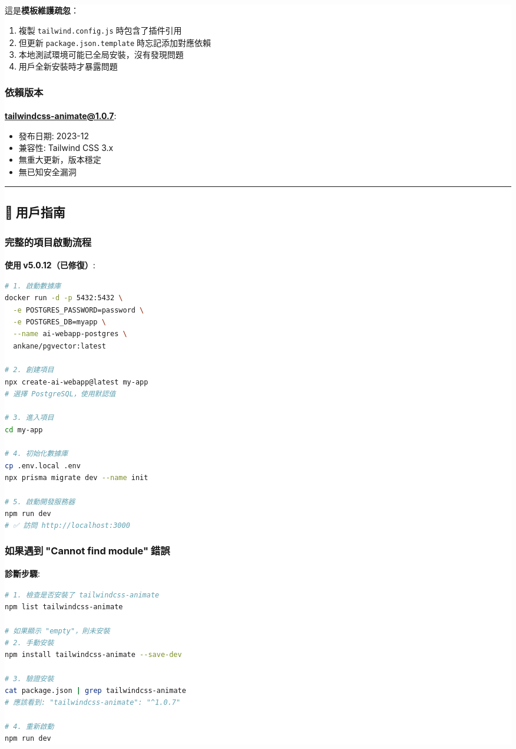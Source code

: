 這是**模板維護疏忽**：
1. 複製 `tailwind.config.js` 時包含了插件引用
2. 但更新 `package.json.template` 時忘記添加對應依賴
3. 本地測試環境可能已全局安裝，沒有發現問題
4. 用戶全新安裝時才暴露問題

### 依賴版本

**tailwindcss-animate@1.0.7**:
- 發布日期: 2023-12
- 兼容性: Tailwind CSS 3.x
- 無重大更新，版本穩定
- 無已知安全漏洞

---

## 🎯 用戶指南

### 完整的項目啟動流程

**使用 v5.0.12（已修復）**:
```bash
# 1. 啟動數據庫
docker run -d -p 5432:5432 \
  -e POSTGRES_PASSWORD=password \
  -e POSTGRES_DB=myapp \
  --name ai-webapp-postgres \
  ankane/pgvector:latest

# 2. 創建項目
npx create-ai-webapp@latest my-app
# 選擇 PostgreSQL，使用默認值

# 3. 進入項目
cd my-app

# 4. 初始化數據庫
cp .env.local .env
npx prisma migrate dev --name init

# 5. 啟動開發服務器
npm run dev
# ✅ 訪問 http://localhost:3000
```

### 如果遇到 "Cannot find module" 錯誤

**診斷步驟**:
```bash
# 1. 檢查是否安裝了 tailwindcss-animate
npm list tailwindcss-animate

# 如果顯示 "empty"，則未安裝
# 2. 手動安裝
npm install tailwindcss-animate --save-dev

# 3. 驗證安裝
cat package.json | grep tailwindcss-animate
# 應該看到: "tailwindcss-animate": "^1.0.7"

# 4. 重新啟動
npm run dev
```
